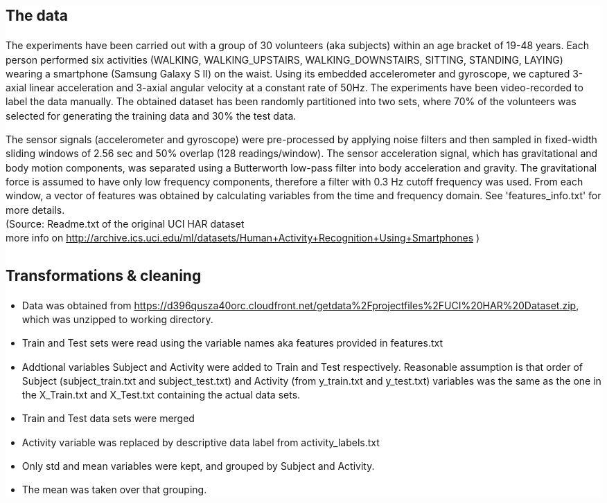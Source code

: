 

## The data

The experiments have been carried out with a group of 30 volunteers (aka subjects) within an age bracket of 19-48 years. Each person performed six activities (WALKING, WALKING_UPSTAIRS, WALKING_DOWNSTAIRS, SITTING, STANDING, LAYING) wearing a smartphone (Samsung Galaxy S II) on the waist. Using its embedded accelerometer and gyroscope, we captured 3-axial linear acceleration and 3-axial angular velocity at a constant rate of 50Hz. The experiments have been video-recorded to label the data manually. The obtained dataset has been randomly partitioned into two sets, where 70% of the volunteers was selected for generating the training data and 30% the test data. 

The sensor signals (accelerometer and gyroscope) were pre-processed by applying noise filters and then sampled in fixed-width sliding windows of 2.56 sec and 50% overlap (128 readings/window). The sensor acceleration signal, which has gravitational and body motion components, was separated using a Butterworth low-pass filter into body acceleration and gravity. The gravitational force is assumed to have only low frequency components, therefore a filter with 0.3 Hz cutoff frequency was used. From each window, a vector of features was obtained by calculating variables from the time and frequency domain. See 'features_info.txt' for more details.  
(Source:  Readme.txt of the original UCI HAR dataset   
 more info on  http://archive.ics.uci.edu/ml/datasets/Human+Activity+Recognition+Using+Smartphones )  

## Transformations & cleaning

- Data was obtained from https://d396qusza40orc.cloudfront.net/getdata%2Fprojectfiles%2FUCI%20HAR%20Dataset.zip, which was unzipped to working directory.

- Train and Test sets were read using the variable names aka features provided in features.txt  

- Addtional variables Subject and Activity were added to Train and Test respectively. Reasonable assumption is that order of Subject (subject_train.txt and subject_test.txt) and Activity (from y_train.txt and y_test.txt) variables was the same as the one in the X_Train.txt and X_Test.txt containing the actual data sets.  

- Train and Test data sets were merged  

- Activity variable was replaced by descriptive data label from activity_labels.txt  

- Only std and mean variables were kept, and grouped by Subject and Activity.

- The mean was taken over that grouping.


